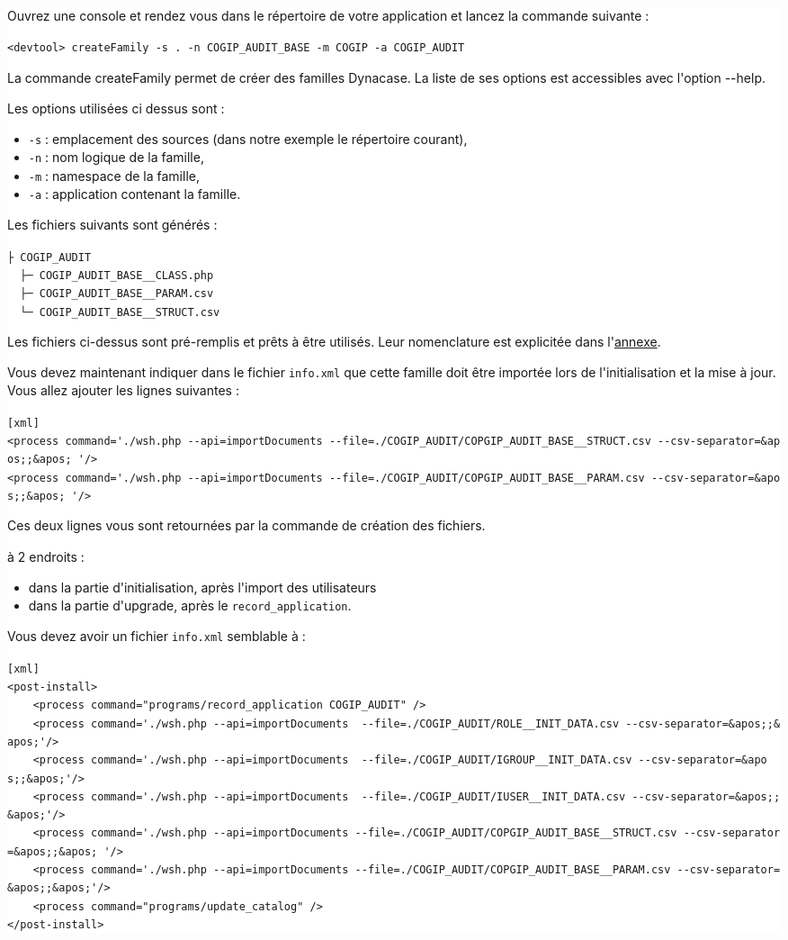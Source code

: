 Ouvrez une console et rendez vous dans le répertoire de votre application et lancez la commande suivante :

    <devtool> createFamily -s . -n COGIP_AUDIT_BASE -m COGIP -a COGIP_AUDIT

La commande createFamily permet de créer des familles Dynacase. La liste de ses options est accessibles avec l'option --help.

Les options utilisées ci dessus sont :

* `-s` : emplacement des sources (dans notre exemple le répertoire courant),
* `-n` : nom logique de la famille,
* `-m` : namespace de la famille,
* `-a` : application contenant la famille.

Les fichiers suivants sont générés :

    ├ COGIP_AUDIT
      ├─ COGIP_AUDIT_BASE__CLASS.php
      ├─ COGIP_AUDIT_BASE__PARAM.csv
      └─ COGIP_AUDIT_BASE__STRUCT.csv

Les fichiers ci-dessus sont pré-remplis et prêts à être utilisés. Leur nomenclature est explicitée dans l'[annexe][annexe].

Vous devez maintenant indiquer dans le fichier `info.xml` que cette famille doit être importée lors de l'initialisation
et la mise à jour. Vous allez ajouter les lignes suivantes :

    [xml]
    <process command='./wsh.php --api=importDocuments --file=./COGIP_AUDIT/COPGIP_AUDIT_BASE__STRUCT.csv --csv-separator=&apos;;&apos; '/>
    <process command='./wsh.php --api=importDocuments --file=./COGIP_AUDIT/COPGIP_AUDIT_BASE__PARAM.csv --csv-separator=&apos;;&apos; '/>

<span class="flag inline nota-bene"></span> Ces deux lignes vous sont retournées par la commande de création des fichiers.

à 2 endroits :

* dans la partie d'initialisation, après l'import des utilisateurs
* dans la partie d'upgrade, après le `record_application`. 

Vous devez avoir un fichier `info.xml` semblable à :

    [xml]
    <post-install>
        <process command="programs/record_application COGIP_AUDIT" />
        <process command='./wsh.php --api=importDocuments  --file=./COGIP_AUDIT/ROLE__INIT_DATA.csv --csv-separator=&apos;;&apos;'/>
        <process command='./wsh.php --api=importDocuments  --file=./COGIP_AUDIT/IGROUP__INIT_DATA.csv --csv-separator=&apos;;&apos;'/>
        <process command='./wsh.php --api=importDocuments  --file=./COGIP_AUDIT/IUSER__INIT_DATA.csv --csv-separator=&apos;;&apos;'/>
        <process command='./wsh.php --api=importDocuments --file=./COGIP_AUDIT/COPGIP_AUDIT_BASE__STRUCT.csv --csv-separator=&apos;;&apos; '/>
        <process command='./wsh.php --api=importDocuments --file=./COGIP_AUDIT/COPGIP_AUDIT_BASE__PARAM.csv --csv-separator=&apos;;&apos;'/>
        <process command="programs/update_catalog" />
    </post-install>
    

[Method_stub]: http://en.wikipedia.org/wiki/Method_stub "Wikipedia: Method stub"
[php_namespace]: http://www.php.net/manual/en/language.namespaces.rationale.php "Doc PHP : namespace"
[DocFamCSV]: https://docs.anakeen.com/dynacase/3.2/dynacase-doc-core-reference/website/book/core-ref:cfc7f53b-7982-431e-a04b-7b54eddf4a75.html "Documentation : structure du fichier de définition"
[DocAttribut]: https://docs.anakeen.com/dynacase/3.2/dynacase-doc-core-reference/website/book/core-ref:4e167170-33ed-11e2-8134-a7f43955d6f3.html "Documentation : attribut"
[annexe]:   #dynacase-qs:69f091b6-34ef-47b0-a453-8e00676b7dcd
[annexeColor]: #dynacase-qs:c35b47c9-22d0-44c9-9bdd-0ddde39af53c
[DocVisibilite]: https://docs.anakeen.com/dynacase/3.2/dynacase-doc-core-reference/website/book/core-ref:3e67d45e-1fed-446d-82b5-ba941addc7e8.html "Documentation : visibilité"
[DocDocid]: #core-ref:d461d5f5-b635-47a0-944d-473c227587ab "Documentation : Docid"
[DocArray]: https://docs.anakeen.com/dynacase/3.2/dynacase-doc-core-reference/website/book/core-ref:dd400581-8896-4eec-9b9e-f1e5669cf180.html "Documentation : Array"
[DocTab]: https://docs.anakeen.com/dynacase/3.2/dynacase-doc-core-reference/website/book/core-ref:5b236ce8-ad99-4e21-ae8a-cbea6942c3e4.html "Documentation : Tab"
[Internationalisation]: https://docs.anakeen.com/dynacase/3.2/dynacase-doc-core-reference/website/book/core-ref:8f3ad20a-4630-4e86-937b-da3fa26ba423.html "Documentation : Internationalisation"
[tuto_after_30_20]: https://github.com/Anakeen/dynacase-quick-start-code/archive/3.2-after-30-20.zip
[tuto_audit_audit]: https://github.com/Anakeen/dynacase-quick-start-code/blob/3.2-after-30-20/COGIP_AUDIT/COGIP_AUDIT_AUDIT__STRUCT.csv
[tuto_audit_chapitre]: https://github.com/Anakeen/dynacase-quick-start-code/blob/3.2-after-30-20/COGIP_AUDIT/COGIP_AUDIT_CHAPITRE__STRUCT.csv
[tuto_audit_ref]: https://github.com/Anakeen/dynacase-quick-start-code/blob/3.2-after-30-20/COGIP_AUDIT/COGIP_AUDIT_REFERENTIEL__STRUCT.csv
[tuto_audit_fnc]: https://github.com/Anakeen/dynacase-quick-start-code/blob/3.2-after-30-20/COGIP_AUDIT/COGIP_AUDIT_FNC__STRUCT.csv
[tuto_stub]: https://github.com/Anakeen/dynacase-quick-start-code/tree/3.2-after-30-20/stubs
[deploy_instruct]: #dynacase-qs:24eb4759-95cb-4754-9940-0f1dc56ccd36